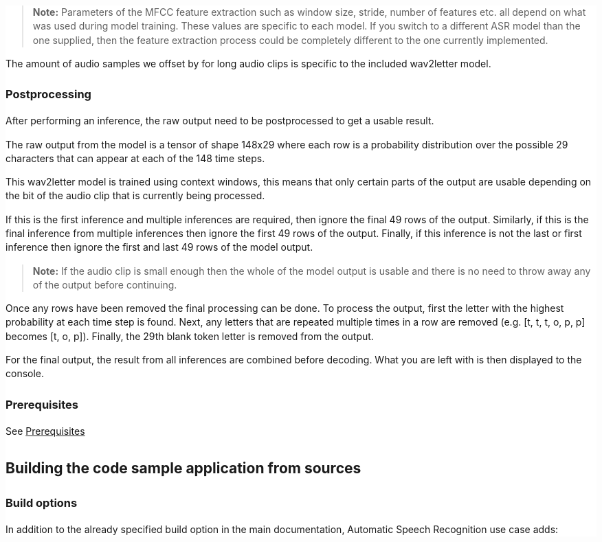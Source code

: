 > **Note:** Parameters of the MFCC feature extraction such as window size, stride, number of features etc. all depend on
>what was used during model training. These values are specific to each model. If you switch to a different ASR model
>than the one supplied, then the feature extraction process could be completely different to the one currently implemented.

The amount of audio samples we offset by for long audio clips is specific to the included wav2letter model.

### Postprocessing

After performing an inference, the raw output need to be postprocessed to get a usable result.

The raw output from the model is a tensor of shape 148x29 where each row is a probability distribution over the possible
29 characters that can appear at each of the 148 time steps.

This wav2letter model is trained using context windows, this means that only certain parts of the output are usable
depending on the bit of the audio clip that is currently being processed.

If this is the first inference and multiple inferences are required, then ignore the final 49 rows of the output.
Similarly, if this is the final inference from multiple inferences then ignore the first 49 rows of the output. Finally,
if this inference is not the last or first inference then ignore the first and last 49 rows of the model output.

> **Note:** If the audio clip is small enough then the whole of the model output is usable and there is no need to throw
>away any of the output before continuing.

Once any rows have been removed the final processing can be done. To process the output, first the letter with the
highest probability at each time step is found. Next, any letters that are repeated multiple times in a row are removed
(e.g. [t, t, t, o, p, p] becomes [t, o, p]). Finally, the 29th blank token letter is removed from the output.

For the final output, the result from all inferences are combined before decoding. What you are left with is then
displayed to the console.

### Prerequisites

See [Prerequisites](../documentation.md#prerequisites)

## Building the code sample application from sources

### Build options

In addition to the already specified build option in the main documentation, Automatic Speech Recognition use case
adds:
